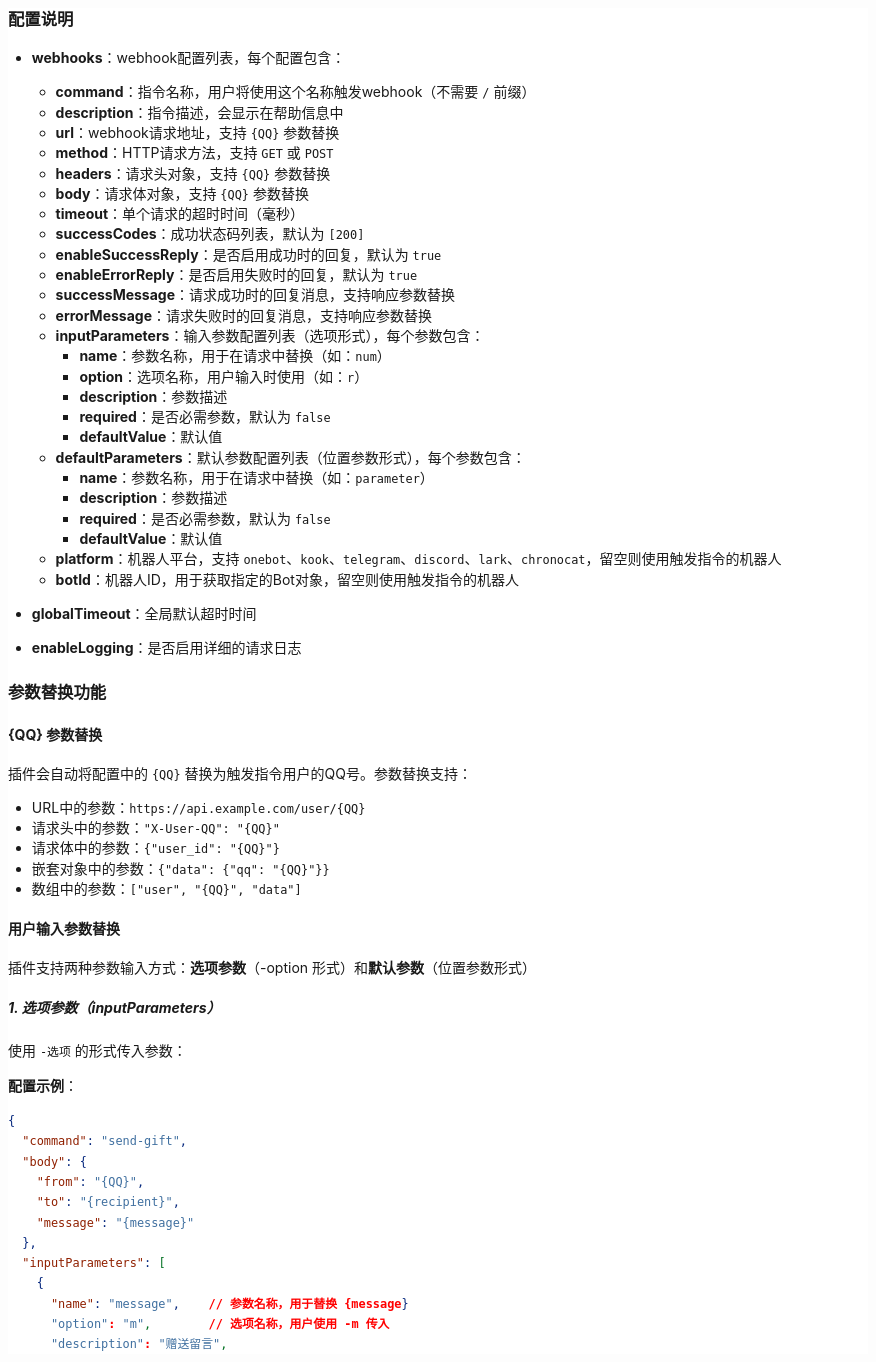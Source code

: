 ### 配置说明

- **webhooks**：webhook配置列表，每个配置包含：
  - **command**：指令名称，用户将使用这个名称触发webhook（不需要 `/` 前缀）
  - **description**：指令描述，会显示在帮助信息中
  - **url**：webhook请求地址，支持 `{QQ}` 参数替换
  - **method**：HTTP请求方法，支持 `GET` 或 `POST`
  - **headers**：请求头对象，支持 `{QQ}` 参数替换
  - **body**：请求体对象，支持 `{QQ}` 参数替换
  - **timeout**：单个请求的超时时间（毫秒）
  - **successCodes**：成功状态码列表，默认为 `[200]`
  - **enableSuccessReply**：是否启用成功时的回复，默认为 `true`
  - **enableErrorReply**：是否启用失败时的回复，默认为 `true`
  - **successMessage**：请求成功时的回复消息，支持响应参数替换
  - **errorMessage**：请求失败时的回复消息，支持响应参数替换
  - **inputParameters**：输入参数配置列表（选项形式），每个参数包含：
    - **name**：参数名称，用于在请求中替换（如：`num`）
    - **option**：选项名称，用户输入时使用（如：`r`）
    - **description**：参数描述
    - **required**：是否必需参数，默认为 `false`
    - **defaultValue**：默认值
  - **defaultParameters**：默认参数配置列表（位置参数形式），每个参数包含：
    - **name**：参数名称，用于在请求中替换（如：`parameter`）
    - **description**：参数描述
    - **required**：是否必需参数，默认为 `false`
    - **defaultValue**：默认值
  - **platform**：机器人平台，支持 `onebot`、`kook`、`telegram`、`discord`、`lark`、`chronocat`，留空则使用触发指令的机器人
  - **botId**：机器人ID，用于获取指定的Bot对象，留空则使用触发指令的机器人

- **globalTimeout**：全局默认超时时间
- **enableLogging**：是否启用详细的请求日志

### 参数替换功能

#### {QQ} 参数替换

插件会自动将配置中的 `{QQ}` 替换为触发指令用户的QQ号。参数替换支持：

- URL中的参数：`https://api.example.com/user/{QQ}`
- 请求头中的参数：`"X-User-QQ": "{QQ}"`
- 请求体中的参数：`{"user_id": "{QQ}"}`
- 嵌套对象中的参数：`{"data": {"qq": "{QQ}"}}`
- 数组中的参数：`["user", "{QQ}", "data"]`

#### 用户输入参数替换

插件支持两种参数输入方式：**选项参数**（-option 形式）和**默认参数**（位置参数形式）

##### 1. 选项参数（inputParameters）

使用 `-选项` 的形式传入参数：

**配置示例**：
```json
{
  "command": "send-gift",
  "body": {
    "from": "{QQ}",
    "to": "{recipient}",
    "message": "{message}"
  },
  "inputParameters": [
    {
      "name": "message",    // 参数名称，用于替换 {message}
      "option": "m",        // 选项名称，用户使用 -m 传入
      "description": "赠送留言",
```